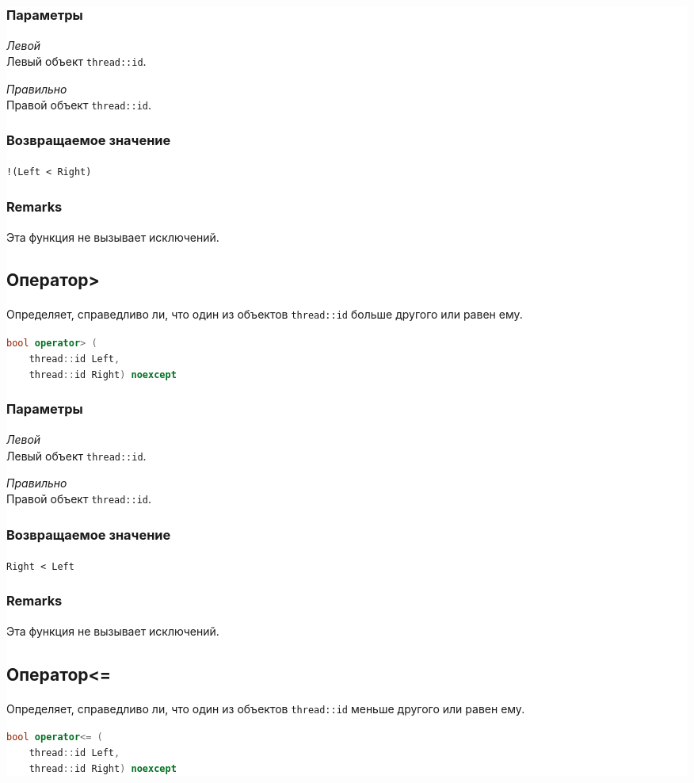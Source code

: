 ### <a name="parameters"></a>Параметры

*Левой*\
Левый объект `thread::id`.

*Правильно*\
Правой объект `thread::id`.

### <a name="return-value"></a>Возвращаемое значение

`!(Left < Right)`

### <a name="remarks"></a>Remarks

Эта функция не вызывает исключений.

## <a name="operatorgt"></a><a name="op_gt"></a>Оператор&gt;

Определяет, справедливо ли, что один из объектов `thread::id` больше другого или равен ему.

```cpp
bool operator> (
    thread::id Left,
    thread::id Right) noexcept
```

### <a name="parameters"></a>Параметры

*Левой*\
Левый объект `thread::id`.

*Правильно*\
Правой объект `thread::id`.

### <a name="return-value"></a>Возвращаемое значение

`Right < Left`

### <a name="remarks"></a>Remarks

Эта функция не вызывает исключений.

## <a name="operatorlt"></a><a name="op_lt_eq"></a>Оператор&lt;=

Определяет, справедливо ли, что один из объектов `thread::id` меньше другого или равен ему.

```cpp
bool operator<= (
    thread::id Left,
    thread::id Right) noexcept
```
